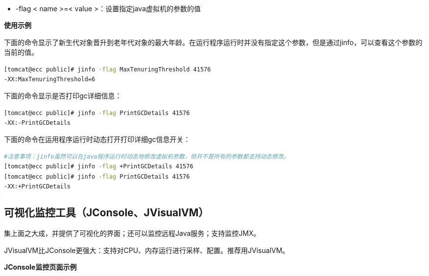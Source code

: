 * -flag < name >=< value >：设置指定java虚拟机的参数的值

**使用示例**

下面的命令显示了新生代对象晋升到老年代对象的最大年龄。在运行程序运行时并没有指定这个参数，但是通过jinfo，可以查看这个参数的当前的值。

```bash
[tomcat@ecc public]# jinfo -flag MaxTenuringThreshold 41576
-XX:MaxTenuringThreshold=6
```

下面的命令显示是否打印gc详细信息：

```bash
[tomcat@ecc public]# jinfo -flag PrintGCDetails 41576
-XX:-PrintGCDetails
```

下面的命令在运用程序运行时动态打开打印详细gc信息开关：

```bash
#注意事项：jinfo虽然可以在java程序运行时动态地修改虚拟机参数，但并不是所有的参数都支持动态修改。
[tomcat@ecc public]# jinfo -flag +PrintGCDetails 41576
[tomcat@ecc public]# jinfo -flag PrintGCDetails 41576
-XX:+PrintGCDetails
```



## 可视化监控工具（JConsole、JVisualVM）
集上面之大成，并提供了可视化的界面；还可以监控远程Java服务；支持监控JMX。

JVisualVM比JConsole更强大：支持对CPU、内存运行进行采样、配置。推荐用JVisualVM。

**JConsole监控页面示例**
